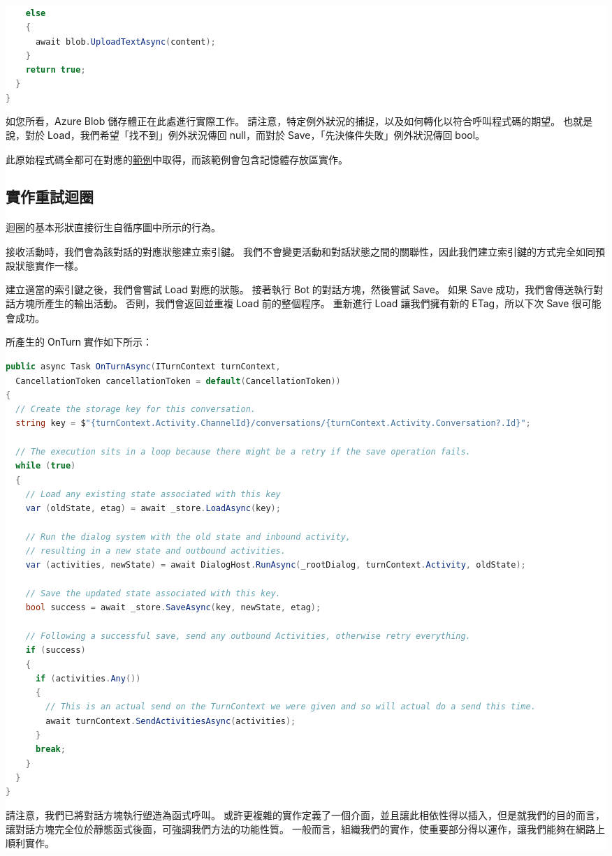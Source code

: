 ```csharp
    else
    {
      await blob.UploadTextAsync(content);
    }
    return true;
  }
}
```

如您所看，Azure Blob 儲存體正在此處進行實際工作。 請注意，特定例外狀況的捕捉，以及如何轉化以符合呼叫程式碼的期望。 也就是說，對於 Load，我們希望「找不到」例外狀況傳回 null，而對於 Save，「先決條件失敗」例外狀況傳回 bool。

此原始程式碼全都可在對應的[範例](https://aka.ms/scale-out)中取得，而該範例會包含記憶體存放區實作。

## <a name="implementing-the-retry-loop"></a>實作重試迴圈
迴圈的基本形狀直接衍生自循序圖中所示的行為。

接收活動時，我們會為該對話的對應狀態建立索引鍵。 我們不會變更活動和對話狀態之間的關聯性，因此我們建立索引鍵的方式完全如同預設狀態實作一樣。

建立適當的索引鍵之後，我們會嘗試 Load 對應的狀態。 接著執行 Bot 的對話方塊，然後嘗試 Save。 如果 Save 成功，我們會傳送執行對話方塊所產生的輸出活動。 否則，我們會返回並重複 Load 前的整個程序。 重新進行 Load 讓我們擁有新的 ETag，所以下次 Save 很可能會成功。

所產生的 OnTurn 實作如下所示：
```csharp
public async Task OnTurnAsync(ITurnContext turnContext,
  CancellationToken cancellationToken = default(CancellationToken))
{
  // Create the storage key for this conversation.
  string key = $"{turnContext.Activity.ChannelId}/conversations/{turnContext.Activity.Conversation?.Id}";

  // The execution sits in a loop because there might be a retry if the save operation fails.
  while (true)
  {
    // Load any existing state associated with this key
    var (oldState, etag) = await _store.LoadAsync(key);

    // Run the dialog system with the old state and inbound activity,
    // resulting in a new state and outbound activities.
    var (activities, newState) = await DialogHost.RunAsync(_rootDialog, turnContext.Activity, oldState);

    // Save the updated state associated with this key.
    bool success = await _store.SaveAsync(key, newState, etag);

    // Following a successful save, send any outbound Activities, otherwise retry everything.
    if (success)
    {
      if (activities.Any())
      {
        // This is an actual send on the TurnContext we were given and so will actual do a send this time.
        await turnContext.SendActivitiesAsync(activities);
      }
      break;
    }
  }
}
```
請注意，我們已將對話方塊執行塑造為函式呼叫。 或許更複雜的實作定義了一個介面，並且讓此相依性得以插入，但是就我們的目的而言，讓對話方塊完全位於靜態函式後面，可強調我們方法的功能性質。 一般而言，組織我們的實作，使重要部分得以運作，讓我們能夠在網路上順利實作。
